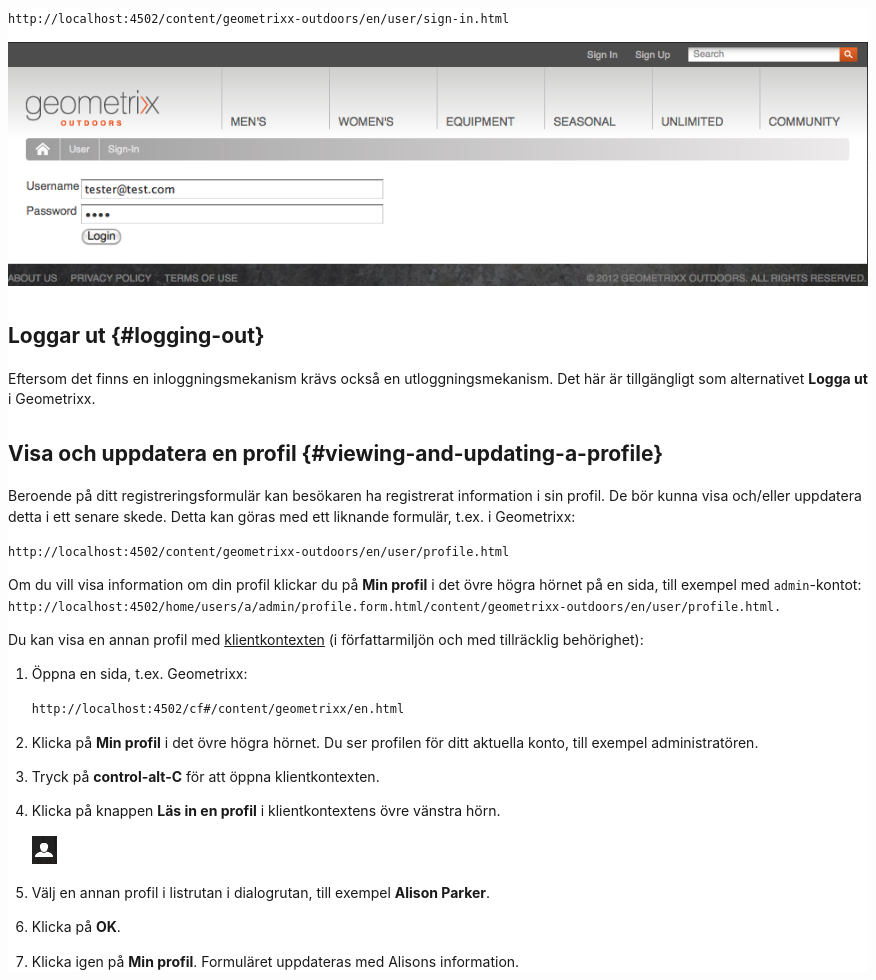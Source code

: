 `http://localhost:4502/content/geometrixx-outdoors/en/user/sign-in.html`

![Exempel på inloggningssida](assets/login.png)

## Loggar ut {#logging-out}

Eftersom det finns en inloggningsmekanism krävs också en utloggningsmekanism. Det här är tillgängligt som alternativet **Logga ut** i Geometrixx.

## Visa och uppdatera en profil {#viewing-and-updating-a-profile}

Beroende på ditt registreringsformulär kan besökaren ha registrerat information i sin profil. De bör kunna visa och/eller uppdatera detta i ett senare skede. Detta kan göras med ett liknande formulär, t.ex. i Geometrixx:

```
http://localhost:4502/content/geometrixx-outdoors/en/user/profile.html
```

Om du vill visa information om din profil klickar du på **Min profil** i det övre högra hörnet på en sida, till exempel med `admin`-kontot:
`http://localhost:4502/home/users/a/admin/profile.form.html/content/geometrixx-outdoors/en/user/profile.html.`

Du kan visa en annan profil med [klientkontexten](/help/sites-administering/client-context.md) (i författarmiljön och med tillräcklig behörighet):

1. Öppna en sida, t.ex. Geometrixx:

   `http://localhost:4502/cf#/content/geometrixx/en.html`

1. Klicka på **Min profil** i det övre högra hörnet. Du ser profilen för ditt aktuella konto, till exempel administratören.
1. Tryck på **control-alt-C** för att öppna klientkontexten.
1. Klicka på knappen **Läs in en profil** i klientkontextens övre vänstra hörn.

   ![Läs in en profilikon](do-not-localize/loadprofile.png)

1. Välj en annan profil i listrutan i dialogrutan, till exempel **Alison Parker**.
1. Klicka på **OK**.
1. Klicka igen på **Min profil**. Formuläret uppdateras med Alisons information.
